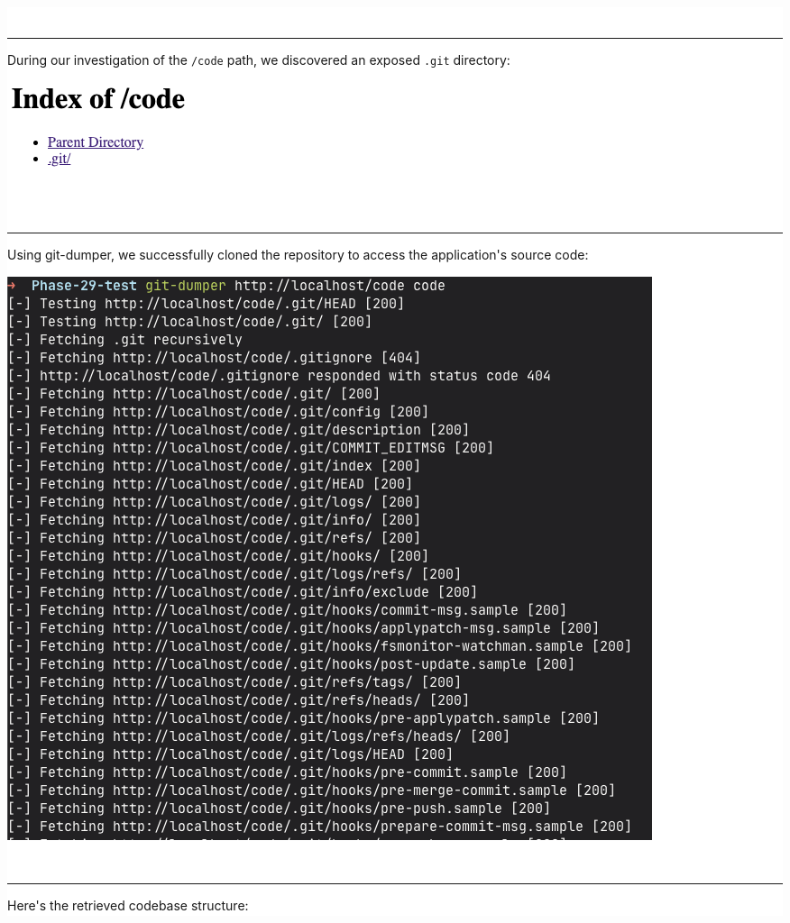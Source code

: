 <br><hr>
During our investigation of the `/code` path, we discovered an exposed `.git` directory:

<img src="./assets/web-git-dir.png" align='center' />

<br><hr>
Using git-dumper, we successfully cloned the repository to access the application's source code:

<img src="./assets/git-dumper.png" align='center' />

<br><hr>
Here's the retrieved codebase structure:

